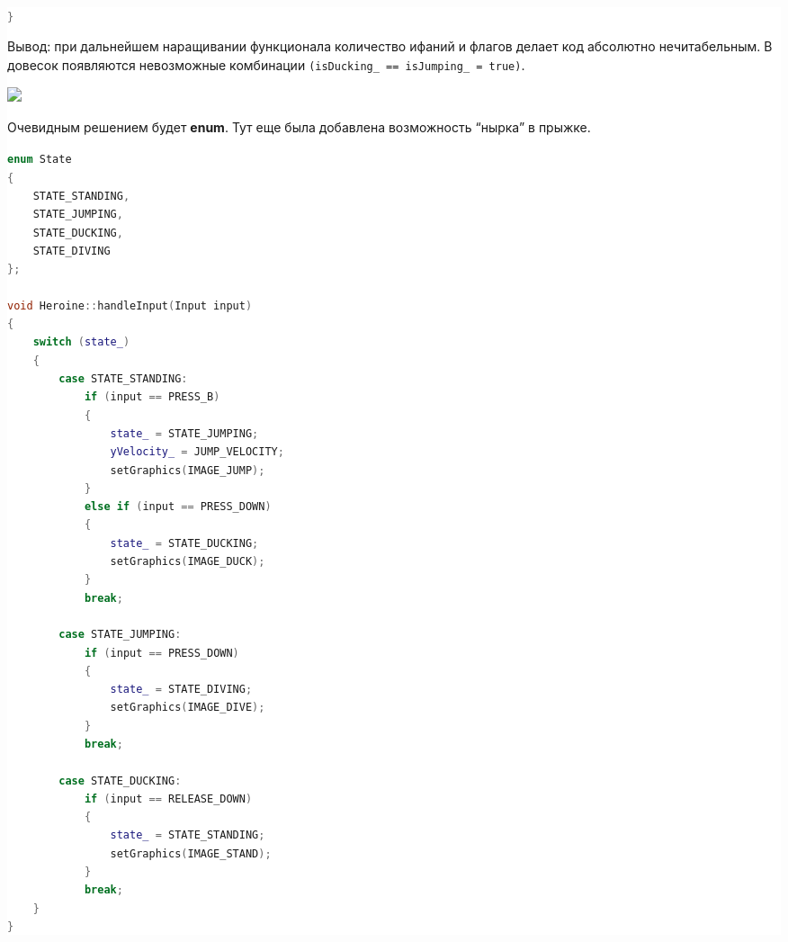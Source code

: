 ```c++
}
```



Вывод: при дальнейшем наращивании функционала количество ифаний и флагов делает код абсолютно нечитабельным. В довесок появляются невозможные комбинации `(isDucking_ == isJumping_ = true)`.

![](http://gameprogrammingpatterns.com/images/state-flowchart.png)

Очевидным решением будет **enum**. Тут еще была добавлена возможность “нырка” в прыжке.

```c++
enum State
{
    STATE_STANDING,
    STATE_JUMPING,
    STATE_DUCKING,
    STATE_DIVING
};

void Heroine::handleInput(Input input)
{
    switch (state_)
    {
        case STATE_STANDING:
            if (input == PRESS_B)
            {
                state_ = STATE_JUMPING;
                yVelocity_ = JUMP_VELOCITY;
                setGraphics(IMAGE_JUMP);
            }
            else if (input == PRESS_DOWN)
            {
                state_ = STATE_DUCKING;
                setGraphics(IMAGE_DUCK);
            }
            break;

        case STATE_JUMPING:
            if (input == PRESS_DOWN)
            {
                state_ = STATE_DIVING;
                setGraphics(IMAGE_DIVE);
            }
            break;

        case STATE_DUCKING:
            if (input == RELEASE_DOWN)
            {
                state_ = STATE_STANDING;
                setGraphics(IMAGE_STAND);
            }
            break;
    }
}
```
